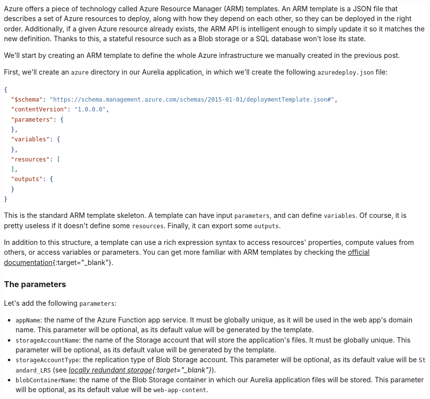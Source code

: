 Azure offers a piece of technology called Azure Resource Manager (ARM) templates.
An ARM template is a JSON file that describes a set of Azure resources to 
deploy, along with how they depend on each other, so they can be deployed
in the right order. Additionally, if a given Azure resource already exists,
the ARM API is intelligent enough to simply update it so it matches the new
definition. Thanks to this, a stateful resource such as a Blob storage or a
SQL database won't lose its state.

We'll start by creating an ARM template to define the whole Azure
infrastructure we manually created in the previous post.

First, we'll create an `azure` directory in our Aurelia application, in
which we'll create the following `azuredeploy.json` file:

```json
{
  "$schema": "https://schema.management.azure.com/schemas/2015-01-01/deploymentTemplate.json#",
  "contentVersion": "1.0.0.0",
  "parameters": {
  },
  "variables": {
  },
  "resources": [
  ],
  "outputs": {
  }
}
```

This is the standard ARM template skeleton. A template can have input `parameters`,
and can define `variables`. Of course, it is pretty useless if it doesn't define
some `resources`. Finally, it can export some `outputs`.

In addition to this structure, a template can use a rich expression syntax to
access resources' properties, compute values from others, or access variables or
parameters. You can get more familiar with ARM templates by checking the
[official documentation](https://docs.microsoft.com/en-us/azure/azure-resource-manager/resource-group-authoring-templates){:target="_blank"}.

### The parameters

Let's add the following `parameters`:

* `appName`: the name of the Azure Function app service. It must be globally unique,
  as it will be used in the web app's domain name. This parameter will be optional,
  as its default value will be generated by the template.
* `storageAccountName`: the name of the Storage account that will store the application's files.
  It must be globally unique. This parameter will be optional, as its default value will be 
  generated by the template.
* `storageAccountType`: the replication type of Blob Storage account. This parameter
  will be optional, as its default value will be `Standard_LRS` (see
  *[locally redundant storage](https://docs.microsoft.com/en-us/azure/storage/common/storage-introduction){:target="_blank"}*).
* `blobContainerName`: the name of the Blob Storage container in which our Aurelia
  application files will be stored. This parameter will be optional, as its default value
  will be `web-app-content`.
